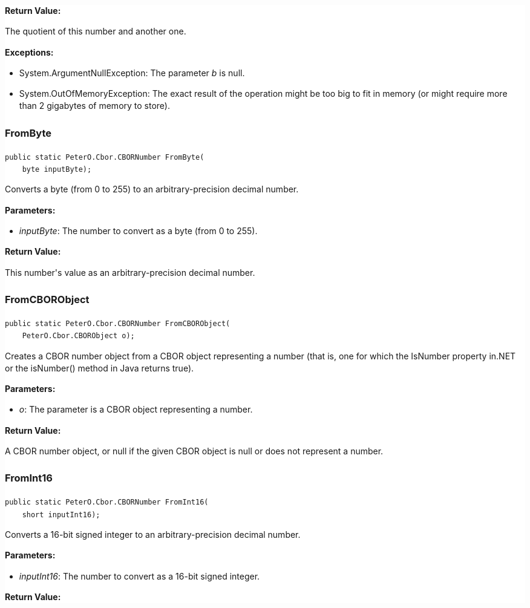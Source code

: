 <b>Return Value:</b>

The quotient of this number and another one.

<b>Exceptions:</b>

 * System.ArgumentNullException:
The parameter  <i>b</i>
 is null.

 * System.OutOfMemoryException:
The exact result of the operation might be too big to fit in memory (or might require more than 2 gigabytes of memory to store).

<a id="FromByte_byte"></a>
### FromByte

    public static PeterO.Cbor.CBORNumber FromByte(
        byte inputByte);

Converts a byte (from 0 to 255) to an arbitrary-precision decimal number.

<b>Parameters:</b>

 * <i>inputByte</i>: The number to convert as a byte (from 0 to 255).

<b>Return Value:</b>

This number's value as an arbitrary-precision decimal number.

<a id="FromCBORObject_PeterO_Cbor_CBORObject"></a>
### FromCBORObject

    public static PeterO.Cbor.CBORNumber FromCBORObject(
        PeterO.Cbor.CBORObject o);

Creates a CBOR number object from a CBOR object representing a number (that is, one for which the IsNumber property in.NET or the isNumber() method in Java returns true).

<b>Parameters:</b>

 * <i>o</i>: The parameter is a CBOR object representing a number.

<b>Return Value:</b>

A CBOR number object, or null if the given CBOR object is null or does not represent a number.

<a id="FromInt16_short"></a>
### FromInt16

    public static PeterO.Cbor.CBORNumber FromInt16(
        short inputInt16);

Converts a 16-bit signed integer to an arbitrary-precision decimal number.

<b>Parameters:</b>

 * <i>inputInt16</i>: The number to convert as a 16-bit signed integer.

<b>Return Value:</b>
